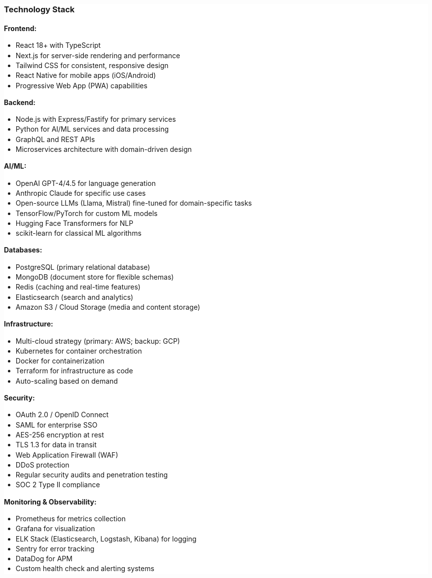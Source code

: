 ### Technology Stack

**Frontend:**
- React 18+ with TypeScript
- Next.js for server-side rendering and performance
- Tailwind CSS for consistent, responsive design
- React Native for mobile apps (iOS/Android)
- Progressive Web App (PWA) capabilities

**Backend:**
- Node.js with Express/Fastify for primary services
- Python for AI/ML services and data processing
- GraphQL and REST APIs
- Microservices architecture with domain-driven design

**AI/ML:**
- OpenAI GPT-4/4.5 for language generation
- Anthropic Claude for specific use cases
- Open-source LLMs (Llama, Mistral) fine-tuned for domain-specific tasks
- TensorFlow/PyTorch for custom ML models
- Hugging Face Transformers for NLP
- scikit-learn for classical ML algorithms

**Databases:**
- PostgreSQL (primary relational database)
- MongoDB (document store for flexible schemas)
- Redis (caching and real-time features)
- Elasticsearch (search and analytics)
- Amazon S3 / Cloud Storage (media and content storage)

**Infrastructure:**
- Multi-cloud strategy (primary: AWS; backup: GCP)
- Kubernetes for container orchestration
- Docker for containerization
- Terraform for infrastructure as code
- Auto-scaling based on demand

**Security:**
- OAuth 2.0 / OpenID Connect
- SAML for enterprise SSO
- AES-256 encryption at rest
- TLS 1.3 for data in transit
- Web Application Firewall (WAF)
- DDoS protection
- Regular security audits and penetration testing
- SOC 2 Type II compliance

**Monitoring & Observability:**
- Prometheus for metrics collection
- Grafana for visualization
- ELK Stack (Elasticsearch, Logstash, Kibana) for logging
- Sentry for error tracking
- DataDog for APM
- Custom health check and alerting systems

